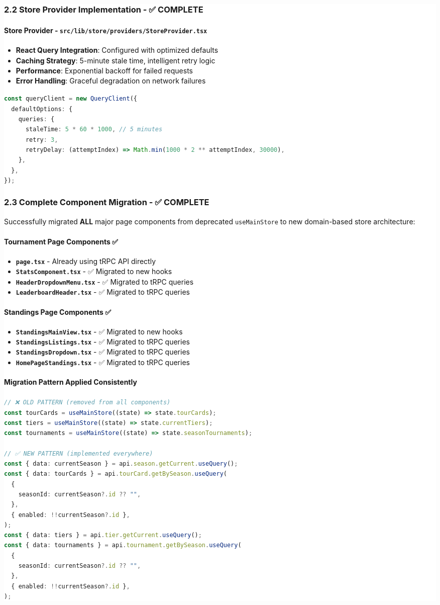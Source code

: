 ### **2.2 Store Provider Implementation - ✅ COMPLETE**

#### **Store Provider** - `src/lib/store/providers/StoreProvider.tsx`

- **React Query Integration**: Configured with optimized defaults
- **Caching Strategy**: 5-minute stale time, intelligent retry logic
- **Performance**: Exponential backoff for failed requests
- **Error Handling**: Graceful degradation on network failures

```typescript
const queryClient = new QueryClient({
  defaultOptions: {
    queries: {
      staleTime: 5 * 60 * 1000, // 5 minutes
      retry: 3,
      retryDelay: (attemptIndex) => Math.min(1000 * 2 ** attemptIndex, 30000),
    },
  },
});
```

### **2.3 Complete Component Migration - ✅ COMPLETE**

Successfully migrated **ALL** major page components from deprecated `useMainStore` to new domain-based store architecture:

#### **Tournament Page Components** ✅

- **`page.tsx`** - Already using tRPC API directly
- **`StatsComponent.tsx`** - ✅ Migrated to new hooks
- **`HeaderDropdownMenu.tsx`** - ✅ Migrated to tRPC queries
- **`LeaderboardHeader.tsx`** - ✅ Migrated to tRPC queries

#### **Standings Page Components** ✅

- **`StandingsMainView.tsx`** - ✅ Migrated to new hooks
- **`StandingsListings.tsx`** - ✅ Migrated to tRPC queries
- **`StandingsDropdown.tsx`** - ✅ Migrated to tRPC queries
- **`HomePageStandings.tsx`** - ✅ Migrated to tRPC queries

#### **Migration Pattern Applied Consistently**

```typescript
// ❌ OLD PATTERN (removed from all components)
const tourCards = useMainStore((state) => state.tourCards);
const tiers = useMainStore((state) => state.currentTiers);
const tournaments = useMainStore((state) => state.seasonTournaments);

// ✅ NEW PATTERN (implemented everywhere)
const { data: currentSeason } = api.season.getCurrent.useQuery();
const { data: tourCards } = api.tourCard.getBySeason.useQuery(
  {
    seasonId: currentSeason?.id ?? "",
  },
  { enabled: !!currentSeason?.id },
);
const { data: tiers } = api.tier.getCurrent.useQuery();
const { data: tournaments } = api.tournament.getBySeason.useQuery(
  {
    seasonId: currentSeason?.id ?? "",
  },
  { enabled: !!currentSeason?.id },
);
```
